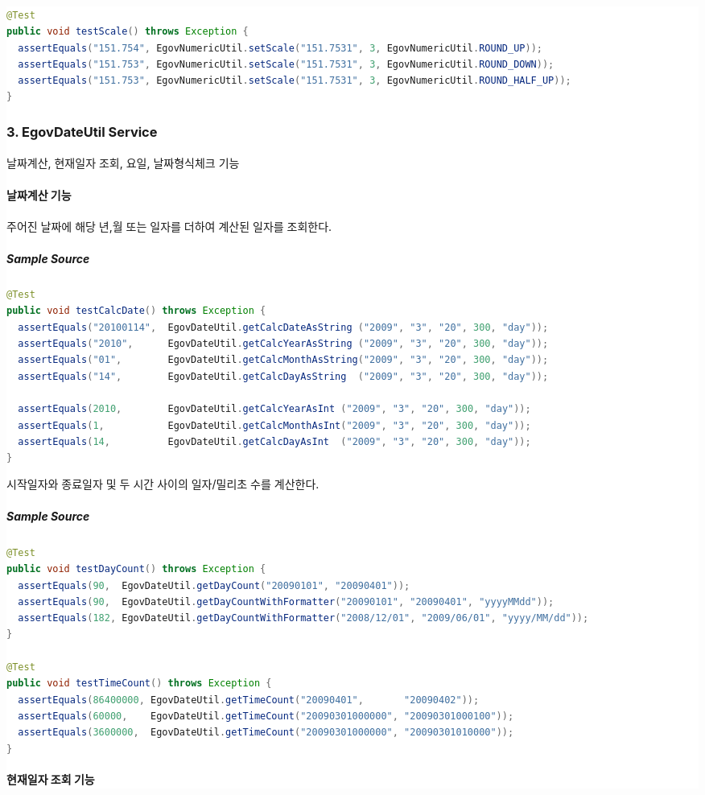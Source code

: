 ```java
@Test
public void testScale() throws Exception {
  assertEquals("151.754", EgovNumericUtil.setScale("151.7531", 3, EgovNumericUtil.ROUND_UP));
  assertEquals("151.753", EgovNumericUtil.setScale("151.7531", 3, EgovNumericUtil.ROUND_DOWN));
  assertEquals("151.753", EgovNumericUtil.setScale("151.7531", 3, EgovNumericUtil.ROUND_HALF_UP));
}
```

### 3. EgovDateUtil Service

날짜계산, 현재일자 조회, 요일, 날짜형식체크 기능

#### 날짜계산 기능

주어진 날짜에 해당 년,월 또는 일자를 더하여 계산된 일자를 조회한다.

##### Sample Source

```java
@Test
public void testCalcDate() throws Exception {
  assertEquals("20100114",  EgovDateUtil.getCalcDateAsString ("2009", "3", "20", 300, "day"));
  assertEquals("2010",      EgovDateUtil.getCalcYearAsString ("2009", "3", "20", 300, "day"));
  assertEquals("01",        EgovDateUtil.getCalcMonthAsString("2009", "3", "20", 300, "day"));
  assertEquals("14",        EgovDateUtil.getCalcDayAsString  ("2009", "3", "20", 300, "day"));
 
  assertEquals(2010,        EgovDateUtil.getCalcYearAsInt ("2009", "3", "20", 300, "day"));
  assertEquals(1,           EgovDateUtil.getCalcMonthAsInt("2009", "3", "20", 300, "day"));
  assertEquals(14,          EgovDateUtil.getCalcDayAsInt  ("2009", "3", "20", 300, "day"));
}
```
시작일자와 종료일자 및 두 시간 사이의 일자/밀리초 수를 계산한다.

##### Sample Source

```java
@Test
public void testDayCount() throws Exception {
  assertEquals(90,  EgovDateUtil.getDayCount("20090101", "20090401"));
  assertEquals(90,  EgovDateUtil.getDayCountWithFormatter("20090101", "20090401", "yyyyMMdd"));
  assertEquals(182, EgovDateUtil.getDayCountWithFormatter("2008/12/01", "2009/06/01", "yyyy/MM/dd"));
}
 
@Test
public void testTimeCount() throws Exception {
  assertEquals(86400000, EgovDateUtil.getTimeCount("20090401",       "20090402"));
  assertEquals(60000,    EgovDateUtil.getTimeCount("20090301000000", "20090301000100"));
  assertEquals(3600000,  EgovDateUtil.getTimeCount("20090301000000", "20090301010000"));
}
```

#### 현재일자 조회 기능
